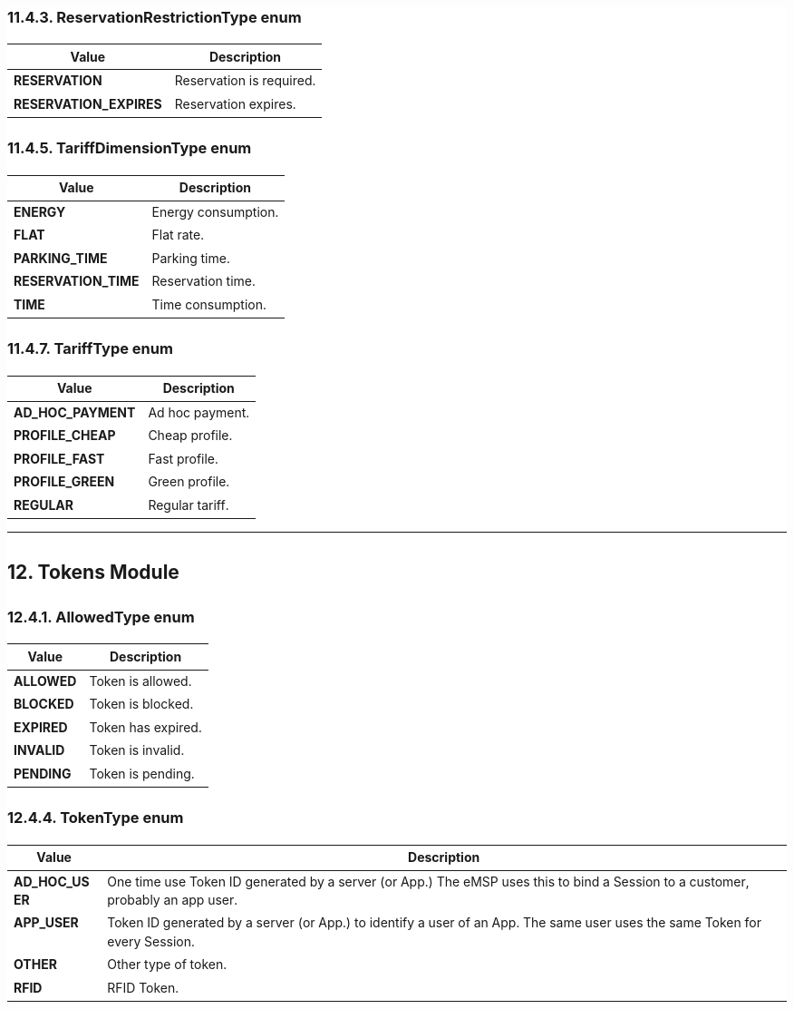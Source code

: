 ### 11.4.3. ReservationRestrictionType enum
| Value | Description |
|-------|-------------|
| **RESERVATION** | Reservation is required. |
| **RESERVATION_EXPIRES** | Reservation expires. |

### 11.4.5. TariffDimensionType enum
| Value | Description |
|-------|-------------|
| **ENERGY** | Energy consumption. |
| **FLAT** | Flat rate. |
| **PARKING_TIME** | Parking time. |
| **RESERVATION_TIME** | Reservation time. |
| **TIME** | Time consumption. |

### 11.4.7. TariffType enum
| Value | Description |
|-------|-------------|
| **AD_HOC_PAYMENT** | Ad hoc payment. |
| **PROFILE_CHEAP** | Cheap profile. |
| **PROFILE_FAST** | Fast profile. |
| **PROFILE_GREEN** | Green profile. |
| **REGULAR** | Regular tariff. |

---

## 12. Tokens Module

### 12.4.1. AllowedType enum
| Value | Description |
|-------|-------------|
| **ALLOWED** | Token is allowed. |
| **BLOCKED** | Token is blocked. |
| **EXPIRED** | Token has expired. |
| **INVALID** | Token is invalid. |
| **PENDING** | Token is pending. |

### 12.4.4. TokenType enum
| Value | Description |
|-------|-------------|
| **AD_HOC_USER** | One time use Token ID generated by a server (or App.) The eMSP uses this to bind a Session to a customer, probably an app user. |
| **APP_USER** | Token ID generated by a server (or App.) to identify a user of an App. The same user uses the same Token for every Session. |
| **OTHER** | Other type of token. |
| **RFID** | RFID Token. |
